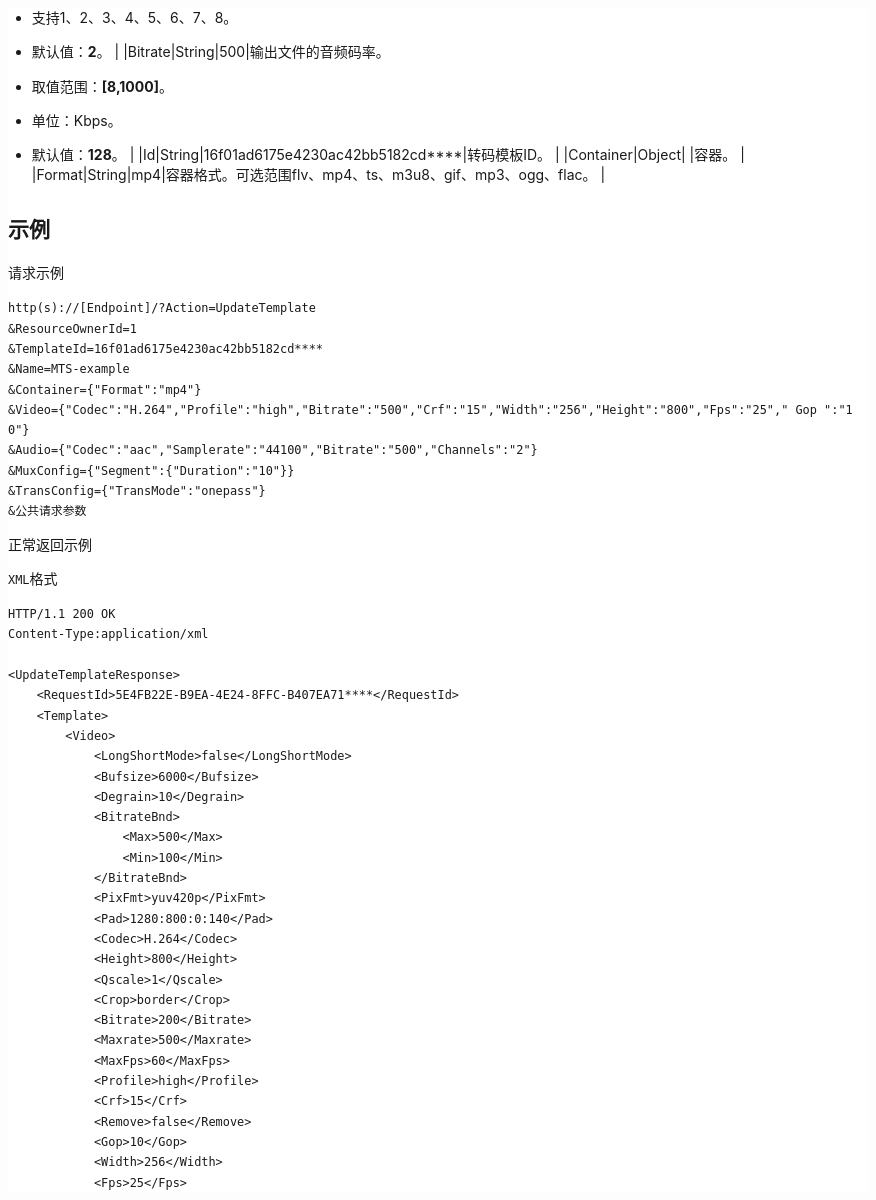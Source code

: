  -   支持1、2、3、4、5、6、7、8。
-   默认值：**2**。 |
|Bitrate|String|500|输出文件的音频码率。

 -   取值范围：**\[8,1000\]**。
-   单位：Kbps。
-   默认值：**128**。 |
|Id|String|16f01ad6175e4230ac42bb5182cd\*\*\*\*|转码模板ID。 |
|Container|Object| |容器。 |
|Format|String|mp4|容器格式。可选范围flv、mp4、ts、m3u8、gif、mp3、ogg、flac。 |

## 示例

请求示例

```
http(s)://[Endpoint]/?Action=UpdateTemplate
&ResourceOwnerId=1
&TemplateId=16f01ad6175e4230ac42bb5182cd****
&Name=MTS-example
&Container={"Format":"mp4"}
&Video={"Codec":"H.264","Profile":"high","Bitrate":"500","Crf":"15","Width":"256","Height":"800","Fps":"25"," Gop ":"10"}
&Audio={"Codec":"aac","Samplerate":"44100","Bitrate":"500","Channels":"2"}
&MuxConfig={"Segment":{"Duration":"10"}}
&TransConfig={"TransMode":"onepass"}
&公共请求参数
```

正常返回示例

`XML`格式

```
HTTP/1.1 200 OK
Content-Type:application/xml

<UpdateTemplateResponse>
    <RequestId>5E4FB22E-B9EA-4E24-8FFC-B407EA71****</RequestId>
    <Template>
        <Video>
            <LongShortMode>false</LongShortMode>
            <Bufsize>6000</Bufsize>
            <Degrain>10</Degrain>
            <BitrateBnd>
                <Max>500</Max>
                <Min>100</Min>
            </BitrateBnd>
            <PixFmt>yuv420p</PixFmt>
            <Pad>1280:800:0:140</Pad>
            <Codec>H.264</Codec>
            <Height>800</Height>
            <Qscale>1</Qscale>
            <Crop>border</Crop>
            <Bitrate>200</Bitrate>
            <Maxrate>500</Maxrate>
            <MaxFps>60</MaxFps>
            <Profile>high</Profile>
            <Crf>15</Crf>
            <Remove>false</Remove>
            <Gop>10</Gop>
            <Width>256</Width>
            <Fps>25</Fps>
```